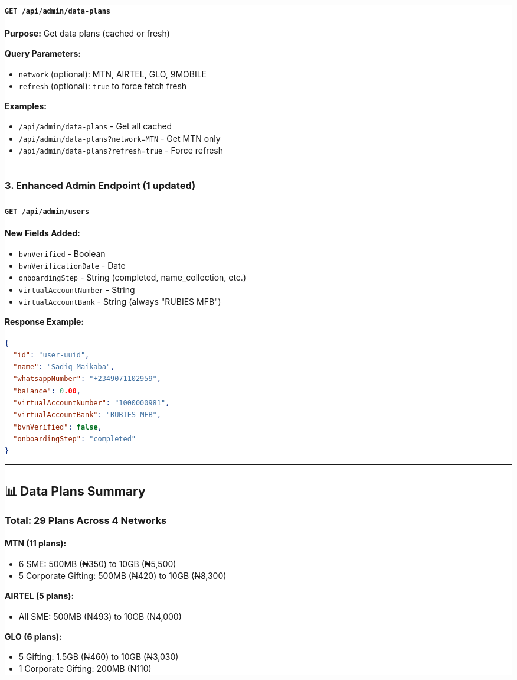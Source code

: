 #### `GET /api/admin/data-plans`
**Purpose:** Get data plans (cached or fresh)

**Query Parameters:**
- `network` (optional): MTN, AIRTEL, GLO, 9MOBILE
- `refresh` (optional): `true` to force fetch fresh

**Examples:**
- `/api/admin/data-plans` - Get all cached
- `/api/admin/data-plans?network=MTN` - Get MTN only
- `/api/admin/data-plans?refresh=true` - Force refresh

---

### 3. **Enhanced Admin Endpoint** (1 updated)

#### `GET /api/admin/users`
**New Fields Added:**
- `bvnVerified` - Boolean
- `bvnVerificationDate` - Date
- `onboardingStep` - String (completed, name_collection, etc.)
- `virtualAccountNumber` - String
- `virtualAccountBank` - String (always "RUBIES MFB")

**Response Example:**
```json
{
  "id": "user-uuid",
  "name": "Sadiq Maikaba",
  "whatsappNumber": "+2349071102959",
  "balance": 0.00,
  "virtualAccountNumber": "1000000981",
  "virtualAccountBank": "RUBIES MFB",
  "bvnVerified": false,
  "onboardingStep": "completed"
}
```

---

## 📊 Data Plans Summary

### Total: 29 Plans Across 4 Networks

**MTN (11 plans):**
- 6 SME: 500MB (₦350) to 10GB (₦5,500)
- 5 Corporate Gifting: 500MB (₦420) to 10GB (₦8,300)

**AIRTEL (5 plans):**
- All SME: 500MB (₦493) to 10GB (₦4,000)

**GLO (6 plans):**
- 5 Gifting: 1.5GB (₦460) to 10GB (₦3,030)
- 1 Corporate Gifting: 200MB (₦110)

